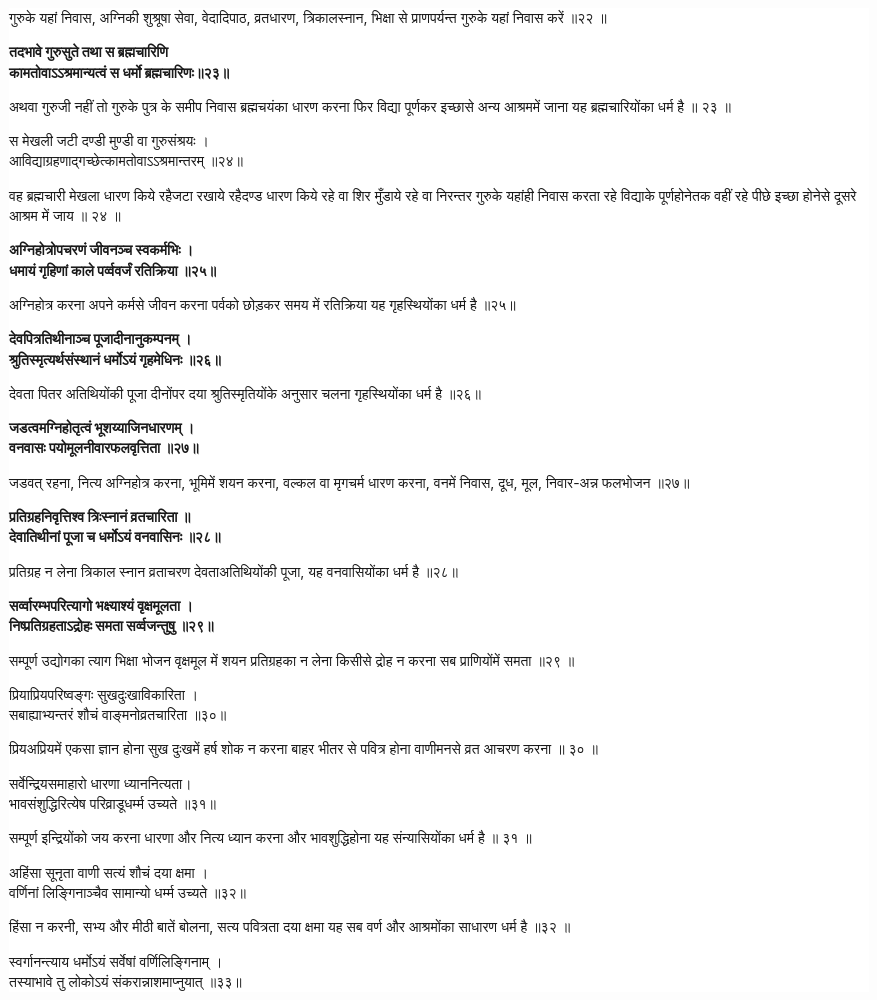  गुरुके यहां निवास, अग्निकी शुश्रूषा सेवा, वेदादिपाठ, व्रतधारण, त्रिकालस्नान, भिक्षा से प्राणपर्यन्त गुरुके यहां निवास करें ॥२२ ॥

**तदभावे गुरुसुते तथा स ब्रह्मचारिणि  
कामतोवाऽऽश्रमान्यत्वं स धर्मो ब्रह्मचारिणः॥२३॥**

 अथवा गुरुजी नहीं तो गुरुके पुत्र के समीप निवास ब्रह्मचयंका धारण करना फिर विद्या पूर्णकर इच्छासे अन्य आश्रममें जाना यह ब्रह्मचारियोंका धर्म है ॥ २३ ॥

स मेखली जटी दण्डी मुण्डी वा गुरुसंश्रयः ।  
आविद्याग्रहणाद्गच्छेत्कामतोवाऽऽश्रमान्तरम् ॥२४॥

 वह ब्रह्मचारी मेखला धारण किये रहैजटा रखाये रहैदण्ड धारण किये रहे वा शिर मुँडाये रहे वा निरन्तर गुरुके यहांही निवास करता रहे विद्याके पूर्णहोनेतक वहीं रहे पीछे इच्छा होनेसे दूसरे आश्रम में जाय ॥ २४ ॥

**अग्निहोत्रोपचरणं जीवनञ्च स्वकर्मभिः ।  
धमायं गृहिणां काले पर्व्ववर्जं रतिक्रिया ॥२५॥**

 अग्निहोत्र करना अपने कर्मसे जीवन करना पर्वको छोड़कर समय में रतिक्रिया यह गृहस्थियोंका धर्म है ॥२५॥

**देवपित्रतिथीनाञ्च पूजादीनानुकम्पनम् ।  
श्रुतिस्मृत्यर्थसंस्थानं धर्मोऽयं गृहमेधिनः ॥२६॥**

 देवता पितर अतिथियोंकी पूजा दीनोंपर दया श्रुतिस्मृतियोंके अनुसार चलना गृहस्थियोंका धर्म है ॥२६॥

**जडत्वमग्निहोतृत्वं भूशय्याजिनधारणम् ।  
वनवासः पयोमूलनीवारफलवृत्तिता ॥२७॥**

 जडवत् रहना, नित्य अग्निहोत्र करना, भूमिमें शयन करना, वल्कल वा मृगचर्म धारण करना, वनमें निवास, दूध, मूल, निवार-अन्न फलभोजन ॥२७॥

**प्रतिग्रहनिवृत्तिश्व त्रिःस्नानं व्रतचारिता ॥  
देवातिथीनां पूजा च धर्मोऽयं वनवासिनः ॥२८॥**

 प्रतिग्रह न लेना त्रिकाल स्नान व्रताचरण देवताअतिथियोंकी पूजा, यह वनवासियोंका धर्म है ॥२८॥

**सर्व्वारम्भपरित्यागो भक्ष्याश्यं वृक्षमूलता ।  
निष्प्रतिग्रहताऽद्रोहः समता सर्व्वजन्तुषु ॥२९॥**

 सम्पूर्ण उद्योगका त्याग भिक्षा भोजन वृक्षमूल में शयन प्रतिग्रहका न लेना किसीसे द्रोह न करना सब प्राणियोंमें समता ॥२९ ॥

प्रियाप्रियपरिष्वङ्गः सुखदुःखाविकारिता ।  
सबाह्याभ्यन्तरं शौचं वाङ्मनोव्रतचारिता ॥३०॥

 प्रियअप्रियमें एकसा ज्ञान होना सुख दुःखमें हर्ष शोक न करना बाहर भीतर से पवित्र होना वाणीमनसे व्रत आचरण करना ॥ ३० ॥

सर्वेन्द्रियसमाहारो धारणा ध्याननित्यता।  
भावसंशुद्धिरित्येष परिव्राडूधर्म्म उच्यते ॥३१॥

 सम्पूर्ण इन्द्रियोंको जय करना धारणा और नित्य ध्यान करना और भावशुद्धिहोना यह संन्यासियोंका धर्म है ॥ ३१ ॥

अहिंसा सूनृता वाणी सत्यं शौचं दया क्षमा ।  
वर्णिनां लिङ्गिनाञ्चैव सामान्यो धर्म्म उच्यते ॥३२॥

 हिंसा न करनी, सभ्य और मीठी बातें बोलना, सत्य पवित्रता दया क्षमा यह सब वर्ण और आश्रमोंका साधारण धर्म है ॥३२ ॥

स्वर्गानन्त्याय धर्मोऽयं सर्वेषां वर्णिलिङ्गिनाम् ।  
तस्याभावे तु लोकोऽयं संकरान्नाशमाप्नुयात् ॥३३॥
